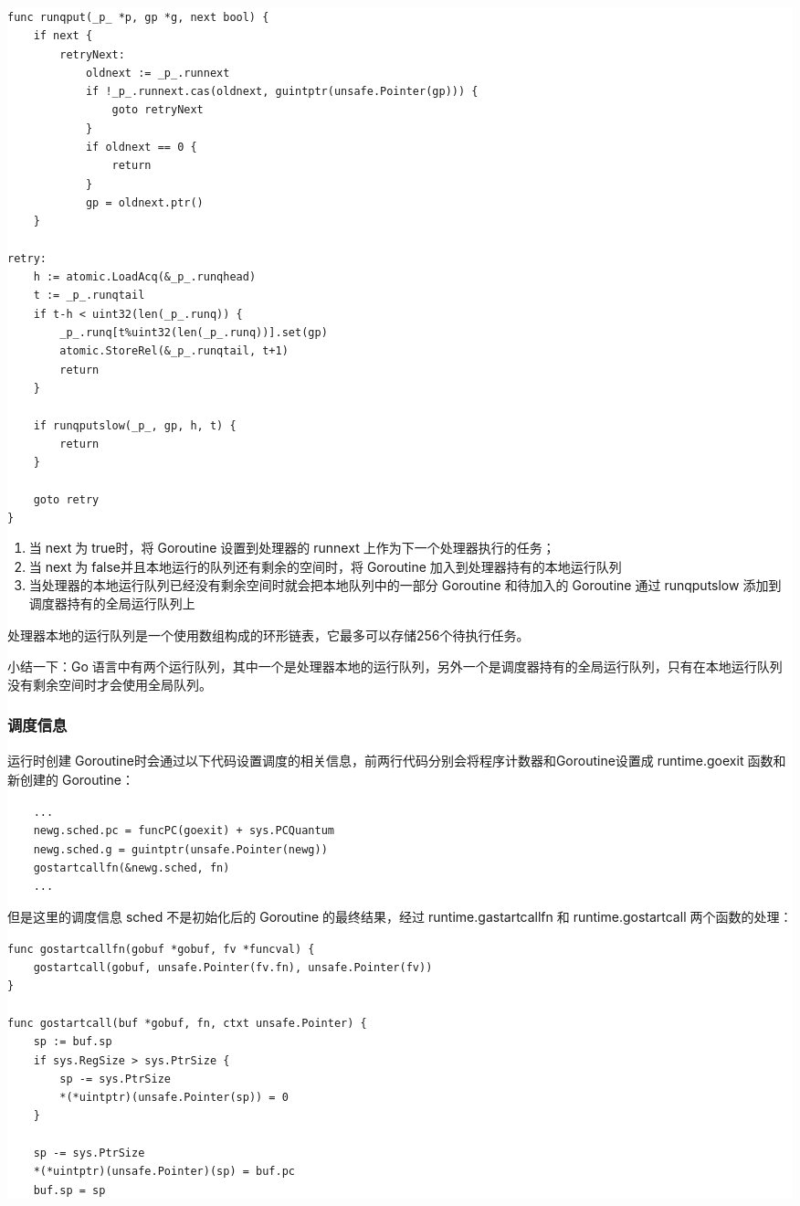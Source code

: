 ```
func runqput(_p_ *p, gp *g, next bool) {
    if next {
        retryNext:
            oldnext := _p_.runnext
            if !_p_.runnext.cas(oldnext, guintptr(unsafe.Pointer(gp))) {
                goto retryNext
            }
            if oldnext == 0 {
                return
            }
            gp = oldnext.ptr()
    }

retry:
    h := atomic.LoadAcq(&_p_.runqhead)
    t := _p_.runqtail
    if t-h < uint32(len(_p_.runq)) {
        _p_.runq[t%uint32(len(_p_.runq))].set(gp)
        atomic.StoreRel(&_p_.runqtail, t+1)
        return
    }

    if runqputslow(_p_, gp, h, t) {
        return
    }

    goto retry
}
```

1. 当 next 为 true时，将 Goroutine 设置到处理器的 runnext 上作为下一个处理器执行的任务；
2. 当 next 为 false并且本地运行的队列还有剩余的空间时，将 Goroutine 加入到处理器持有的本地运行队列
3. 当处理器的本地运行队列已经没有剩余空间时就会把本地队列中的一部分 Goroutine 和待加入的 Goroutine 通过 runqputslow 添加到调度器持有的全局运行队列上

处理器本地的运行队列是一个使用数组构成的环形链表，它最多可以存储256个待执行任务。

小结一下：Go 语言中有两个运行队列，其中一个是处理器本地的运行队列，另外一个是调度器持有的全局运行队列，只有在本地运行队列没有剩余空间时才会使用全局队列。

### 调度信息
运行时创建 Goroutine时会通过以下代码设置调度的相关信息，前两行代码分别会将程序计数器和Goroutine设置成 runtime.goexit 函数和新创建的 Goroutine：

```
    ...
    newg.sched.pc = funcPC(goexit) + sys.PCQuantum
    newg.sched.g = guintptr(unsafe.Pointer(newg))
    gostartcallfn(&newg.sched, fn)
    ...
```

但是这里的调度信息 sched 不是初始化后的 Goroutine 的最终结果，经过 runtime.gastartcallfn 和 runtime.gostartcall 两个函数的处理：

```
func gostartcallfn(gobuf *gobuf, fv *funcval) {
    gostartcall(gobuf, unsafe.Pointer(fv.fn), unsafe.Pointer(fv))
}

func gostartcall(buf *gobuf, fn, ctxt unsafe.Pointer) {
    sp := buf.sp
    if sys.RegSize > sys.PtrSize {
        sp -= sys.PtrSize
        *(*uintptr)(unsafe.Pointer(sp)) = 0
    }

    sp -= sys.PtrSize
    *(*uintptr)(unsafe.Pointer)(sp) = buf.pc
    buf.sp = sp
```